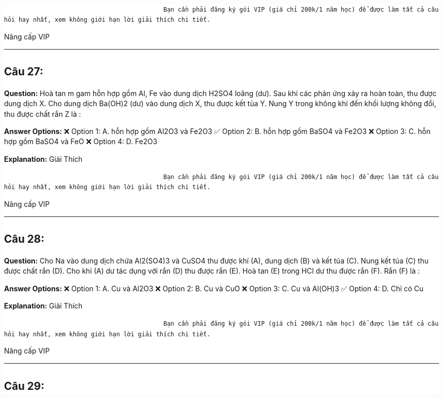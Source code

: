                                                 Bạn cần phải đăng ký gói VIP (giá chỉ 200k/1 năm học) để được làm tất cả câu hỏi hay nhất, xem không giới hạn lời giải thích chi tiết.
                                            

Nâng cấp VIP

---

## Câu 27:

**Question:** Hoà tan m gam hỗn hợp gồm Al, Fe vào dung dịch H2SO4 loãng (dư). Sau khi các phản ứng xảy ra hoàn toàn, thu được dung dịch X. Cho dung dịch Ba(OH)2 (dư) vào dung dịch X, thu được kết tủa Y. Nung Y trong không khí đến khối lượng không đổi, thu được chất rắn Z là :

**Answer Options:**
❌ Option 1: A. hỗn hợp gồm Al2O3 và Fe2O3
✅ Option 2: B. hỗn hợp gồm BaSO4 và Fe2O3
❌ Option 3: C. hỗn hợp gồm BaSO4 và FeO
❌ Option 4: D. Fe2O3

**Explanation:** Giải Thích




                                                Bạn cần phải đăng ký gói VIP (giá chỉ 200k/1 năm học) để được làm tất cả câu hỏi hay nhất, xem không giới hạn lời giải thích chi tiết.
                                            

Nâng cấp VIP

---

## Câu 28:

**Question:** Cho Na vào dung dịch chứa Al2(SO4)3 và CuSO4 thu được khí (A), dung dịch (B) và kết tủa (C). Nung kết tủa (C) thu được chất rắn (D). Cho khí (A) dư tác dụng với rắn (D) thu được rắn (E). Hoà tan (E) trong HCl dư thu được rắn (F). Rắn (F) là :

**Answer Options:**
❌ Option 1: A. Cu và Al2O3
❌ Option 2: B. Cu và CuO
❌ Option 3: C. Cu và Al(OH)3
✅ Option 4: D. Chỉ có Cu

**Explanation:** Giải Thích




                                                Bạn cần phải đăng ký gói VIP (giá chỉ 200k/1 năm học) để được làm tất cả câu hỏi hay nhất, xem không giới hạn lời giải thích chi tiết.
                                            

Nâng cấp VIP

---

## Câu 29:
